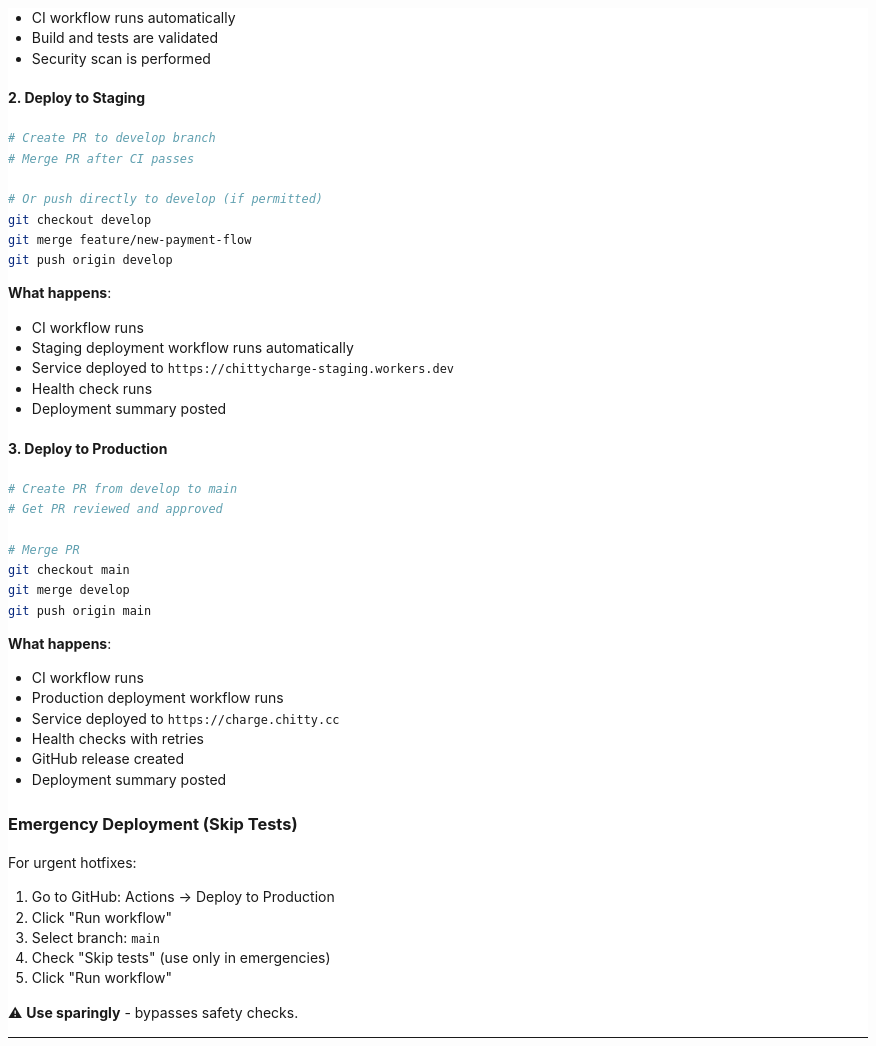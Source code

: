 - CI workflow runs automatically
- Build and tests are validated
- Security scan is performed

#### 2. Deploy to Staging

```bash
# Create PR to develop branch
# Merge PR after CI passes

# Or push directly to develop (if permitted)
git checkout develop
git merge feature/new-payment-flow
git push origin develop
```

**What happens**:

- CI workflow runs
- Staging deployment workflow runs automatically
- Service deployed to `https://chittycharge-staging.workers.dev`
- Health check runs
- Deployment summary posted

#### 3. Deploy to Production

```bash
# Create PR from develop to main
# Get PR reviewed and approved

# Merge PR
git checkout main
git merge develop
git push origin main
```

**What happens**:

- CI workflow runs
- Production deployment workflow runs
- Service deployed to `https://charge.chitty.cc`
- Health checks with retries
- GitHub release created
- Deployment summary posted

### Emergency Deployment (Skip Tests)

For urgent hotfixes:

1. Go to GitHub: Actions → Deploy to Production
2. Click "Run workflow"
3. Select branch: `main`
4. Check "Skip tests" (use only in emergencies)
5. Click "Run workflow"

⚠️ **Use sparingly** - bypasses safety checks.

---